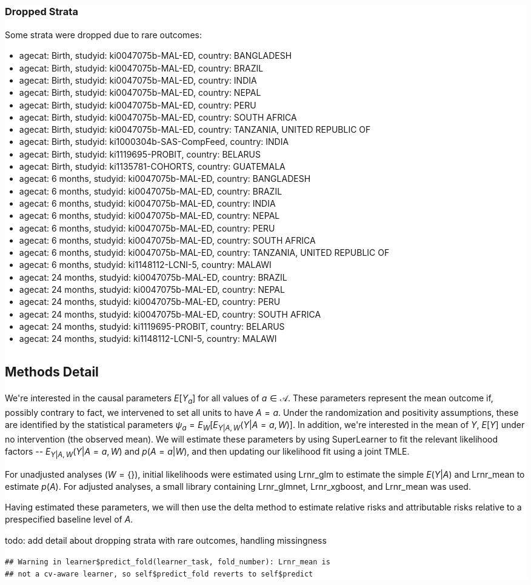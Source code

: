 ### Dropped Strata

Some strata were dropped due to rare outcomes:

* agecat: Birth, studyid: ki0047075b-MAL-ED, country: BANGLADESH
* agecat: Birth, studyid: ki0047075b-MAL-ED, country: BRAZIL
* agecat: Birth, studyid: ki0047075b-MAL-ED, country: INDIA
* agecat: Birth, studyid: ki0047075b-MAL-ED, country: NEPAL
* agecat: Birth, studyid: ki0047075b-MAL-ED, country: PERU
* agecat: Birth, studyid: ki0047075b-MAL-ED, country: SOUTH AFRICA
* agecat: Birth, studyid: ki0047075b-MAL-ED, country: TANZANIA, UNITED REPUBLIC OF
* agecat: Birth, studyid: ki1000304b-SAS-CompFeed, country: INDIA
* agecat: Birth, studyid: ki1119695-PROBIT, country: BELARUS
* agecat: Birth, studyid: ki1135781-COHORTS, country: GUATEMALA
* agecat: 6 months, studyid: ki0047075b-MAL-ED, country: BANGLADESH
* agecat: 6 months, studyid: ki0047075b-MAL-ED, country: BRAZIL
* agecat: 6 months, studyid: ki0047075b-MAL-ED, country: INDIA
* agecat: 6 months, studyid: ki0047075b-MAL-ED, country: NEPAL
* agecat: 6 months, studyid: ki0047075b-MAL-ED, country: PERU
* agecat: 6 months, studyid: ki0047075b-MAL-ED, country: SOUTH AFRICA
* agecat: 6 months, studyid: ki0047075b-MAL-ED, country: TANZANIA, UNITED REPUBLIC OF
* agecat: 6 months, studyid: ki1148112-LCNI-5, country: MALAWI
* agecat: 24 months, studyid: ki0047075b-MAL-ED, country: BRAZIL
* agecat: 24 months, studyid: ki0047075b-MAL-ED, country: NEPAL
* agecat: 24 months, studyid: ki0047075b-MAL-ED, country: PERU
* agecat: 24 months, studyid: ki0047075b-MAL-ED, country: SOUTH AFRICA
* agecat: 24 months, studyid: ki1119695-PROBIT, country: BELARUS
* agecat: 24 months, studyid: ki1148112-LCNI-5, country: MALAWI

## Methods Detail

We're interested in the causal parameters $E[Y_a]$ for all values of $a \in \mathcal{A}$. These parameters represent the mean outcome if, possibly contrary to fact, we intervened to set all units to have $A=a$. Under the randomization and positivity assumptions, these are identified by the statistical parameters $\psi_a=E_W[E_{Y|A,W}(Y|A=a,W)]$.  In addition, we're interested in the mean of $Y$, $E[Y]$ under no intervention (the observed mean). We will estimate these parameters by using SuperLearner to fit the relevant likelihood factors -- $E_{Y|A,W}(Y|A=a,W)$ and $p(A=a|W)$, and then updating our likelihood fit using a joint TMLE.

For unadjusted analyses ($W=\{\}$), initial likelihoods were estimated using Lrnr_glm to estimate the simple $E(Y|A)$ and Lrnr_mean to estimate $p(A)$. For adjusted analyses, a small library containing Lrnr_glmnet, Lrnr_xgboost, and Lrnr_mean was used.

Having estimated these parameters, we will then use the delta method to estimate relative risks and attributable risks relative to a prespecified baseline level of $A$.

todo: add detail about dropping strata with rare outcomes, handling missingness



```
## Warning in learner$predict_fold(learner_task, fold_number): Lrnr_mean is
## not a cv-aware learner, so self$predict_fold reverts to self$predict
```
